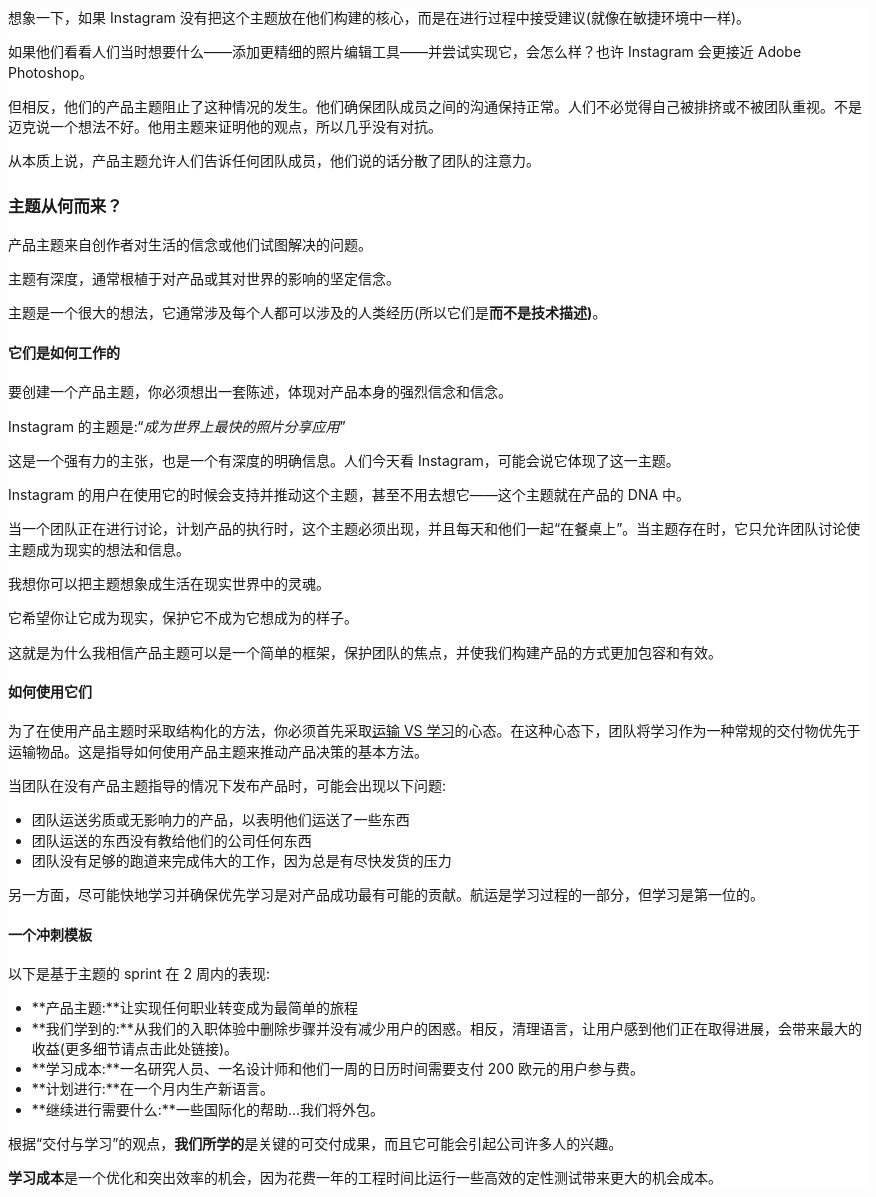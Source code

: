 想象一下，如果 Instagram 没有把这个主题放在他们构建的核心，而是在进行过程中接受建议(就像在敏捷环境中一样)。

如果他们看看人们当时想要什么——添加更精细的照片编辑工具——并尝试实现它，会怎么样？也许 Instagram 会更接近 Adobe Photoshop。

但相反，他们的产品主题阻止了这种情况的发生。他们确保团队成员之间的沟通保持正常。人们不必觉得自己被排挤或不被团队重视。不是迈克说一个想法不好。他用主题来证明他的观点，所以几乎没有对抗。

从本质上说，产品主题允许人们告诉任何团队成员，他们说的话分散了团队的注意力。

### 主题从何而来？

产品主题来自创作者对生活的信念或他们试图解决的问题。

主题有深度，通常根植于对产品或其对世界的影响的坚定信念。

主题是一个很大的想法，它通常涉及每个人都可以涉及的人类经历(所以它们是**而不是技术描述)**。

#### **它们是如何工作的**

要创建一个产品主题，你必须想出一套陈述，体现对产品本身的强烈信念和信念。

Instagram 的主题是:“*成为世界上最快的照片分享应用*”

这是一个强有力的主张，也是一个有深度的明确信息。人们今天看 Instagram，可能会说它体现了这一主题。

Instagram 的用户在使用它的时候会支持并推动这个主题，甚至不用去想它——这个主题就在产品的 DNA 中。

当一个团队正在进行讨论，计划产品的执行时，这个主题必须出现，并且每天和他们一起“在餐桌上”。当主题存在时，它只允许团队讨论使主题成为现实的想法和信息。

我想你可以把主题想象成生活在现实世界中的灵魂。

它希望你让它成为现实，保护它不成为它想成为的样子。

这就是为什么我相信产品主题可以是一个简单的框架，保护团队的焦点，并使我们构建产品的方式更加包容和有效。

#### **如何使用它们**

为了在使用产品主题时采取结构化的方法，你必须首先采取[运输 VS 学习](https://mikeindustries.com/blog/archive/2016/09/shipping-vs-learning)的心态。在这种心态下，团队将学习作为一种常规的交付物优先于运输物品。这是指导如何使用产品主题来推动产品决策的基本方法。

当团队在没有产品主题指导的情况下发布产品时，可能会出现以下问题:

*   团队运送劣质或无影响力的产品，以表明他们运送了一些东西
*   团队运送的东西没有教给他们的公司任何东西
*   团队没有足够的跑道来完成伟大的工作，因为总是有尽快发货的压力

另一方面，尽可能快地学习并确保优先学习是对产品成功最有可能的贡献。航运是学习过程的一部分，但学习是第一位的。

#### **一个冲刺模板**

以下是基于主题的 sprint 在 2 周内的表现:

*   **产品主题:**让实现任何职业转变成为最简单的旅程
*   **我们学到的:**从我们的入职体验中删除步骤并没有减少用户的困惑。相反，清理语言，让用户感到他们正在取得进展，会带来最大的收益(更多细节请点击此处链接)。
*   **学习成本:**一名研究人员、一名设计师和他们一周的日历时间需要支付 200 欧元的用户参与费。
*   **计划进行:**在一个月内生产新语言。
*   **继续进行需要什么:**一些国际化的帮助…我们将外包。

根据“交付与学习”的观点，**我们所学的**是关键的可交付成果，而且它可能会引起公司许多人的兴趣。

**学习成本**是一个优化和突出效率的机会，因为花费一年的工程时间比运行一些高效的定性测试带来更大的机会成本。
